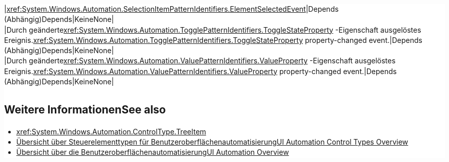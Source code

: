 |<xref:System.Windows.Automation.SelectionItemPatternIdentifiers.ElementSelectedEvent>|<span data-ttu-id="41379-220">Depends (Abhängig)</span><span class="sxs-lookup"><span data-stu-id="41379-220">Depends</span></span>|<span data-ttu-id="41379-221">Keine</span><span class="sxs-lookup"><span data-stu-id="41379-221">None</span></span>|  
|<span data-ttu-id="41379-222">Durch geänderte<xref:System.Windows.Automation.TogglePatternIdentifiers.ToggleStateProperty> -Eigenschaft ausgelöstes Ereignis.</span><span class="sxs-lookup"><span data-stu-id="41379-222"><xref:System.Windows.Automation.TogglePatternIdentifiers.ToggleStateProperty> property-changed event.</span></span>|<span data-ttu-id="41379-223">Depends (Abhängig)</span><span class="sxs-lookup"><span data-stu-id="41379-223">Depends</span></span>|<span data-ttu-id="41379-224">Keine</span><span class="sxs-lookup"><span data-stu-id="41379-224">None</span></span>|  
|<span data-ttu-id="41379-225">Durch geänderte<xref:System.Windows.Automation.ValuePatternIdentifiers.ValueProperty> -Eigenschaft ausgelöstes Ereignis.</span><span class="sxs-lookup"><span data-stu-id="41379-225"><xref:System.Windows.Automation.ValuePatternIdentifiers.ValueProperty> property-changed event.</span></span>|<span data-ttu-id="41379-226">Depends (Abhängig)</span><span class="sxs-lookup"><span data-stu-id="41379-226">Depends</span></span>|<span data-ttu-id="41379-227">Keine</span><span class="sxs-lookup"><span data-stu-id="41379-227">None</span></span>|  
  
## <a name="see-also"></a><span data-ttu-id="41379-228">Weitere Informationen</span><span class="sxs-lookup"><span data-stu-id="41379-228">See also</span></span>

- <xref:System.Windows.Automation.ControlType.TreeItem>
- [<span data-ttu-id="41379-229">Übersicht über Steuerelementtypen für Benutzeroberflächenautomatisierung</span><span class="sxs-lookup"><span data-stu-id="41379-229">UI Automation Control Types Overview</span></span>](ui-automation-control-types-overview.md)
- [<span data-ttu-id="41379-230">Übersicht über die Benutzeroberflächenautomatisierung</span><span class="sxs-lookup"><span data-stu-id="41379-230">UI Automation Overview</span></span>](ui-automation-overview.md)
